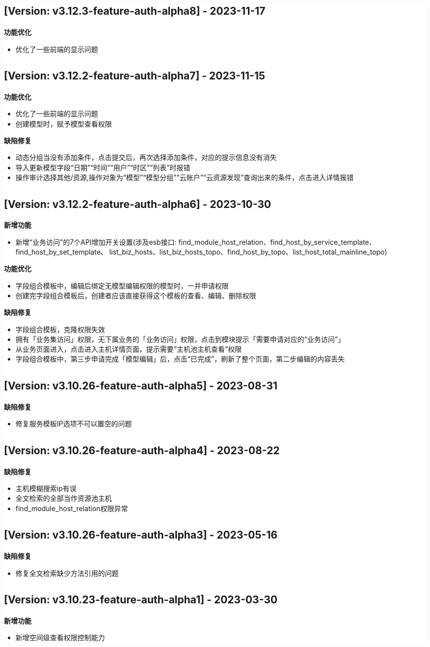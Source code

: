 ## [Version: v3.12.3-feature-auth-alpha8] - 2023-11-17
**功能优化**
- 优化了一些前端的显示问题

## [Version: v3.12.2-feature-auth-alpha7] - 2023-11-15
**功能优化**
- 优化了一些前端的显示问题
- 创建模型时，赋予模型查看权限

**缺陷修复**
- 动态分组当没有添加条件，点击提交后，再次选择添加条件，对应的提示信息没有消失
- 导入更新模型字段“日期”“时间”“用户”“时区”“列表”时报错
- 操作审计选择其他/资源,操作对象为“模型”“模型分组”“云账户”“云资源发现”查询出来的条件，点击进入详情报错

## [Version: v3.12.2-feature-auth-alpha6] - 2023-10-30
**新增功能**
- 新增“业务访问”的7个API增加开关设置(涉及esb接口: find_module_host_relation、find_host_by_service_template、find_host_by_set_template、
 list_biz_hosts、list_biz_hosts_topo、find_host_by_topo、list_host_total_mainline_topo)

**功能优化**
- 字段组合模板中，编辑后绑定无模型编辑权限的模型时，一并申请权限
- 创建完字段组合模板后，创建者应该直接获得这个模板的查看、编辑、删除权限

**缺陷修复**
- 字段组合模板，克隆权限失效
- 拥有「业务集访问」权限，无下属业务的「业务访问」权限，点击到模块提示「需要申请对应的“业务访问”」
- 从业务页面进入，点击进入主机详情页面，提示需要“主机池主机查看”权限
- 字段组合模板中，第三步申请完成「模型编辑」后，点击“已完成”，刷新了整个页面，第二步编辑的内容丢失

## [Version: v3.10.26-feature-auth-alpha5] - 2023-08-31
**缺陷修复**
- 修复服务模板IP选项不可以置空的问题

## [Version: v3.10.26-feature-auth-alpha4] - 2023-08-22
**缺陷修复**
- 主机模糊搜索ip有误
- 全文检索的全部当作资源池主机
- find_module_host_relation权限异常

## [Version: v3.10.26-feature-auth-alpha3] - 2023-05-16
**缺陷修复**
- 修复全文检索缺少方法引用的问题

## [Version: v3.10.23-feature-auth-alpha1] - 2023-03-30
**新增功能**
- 新增空间级查看权限控制能力
